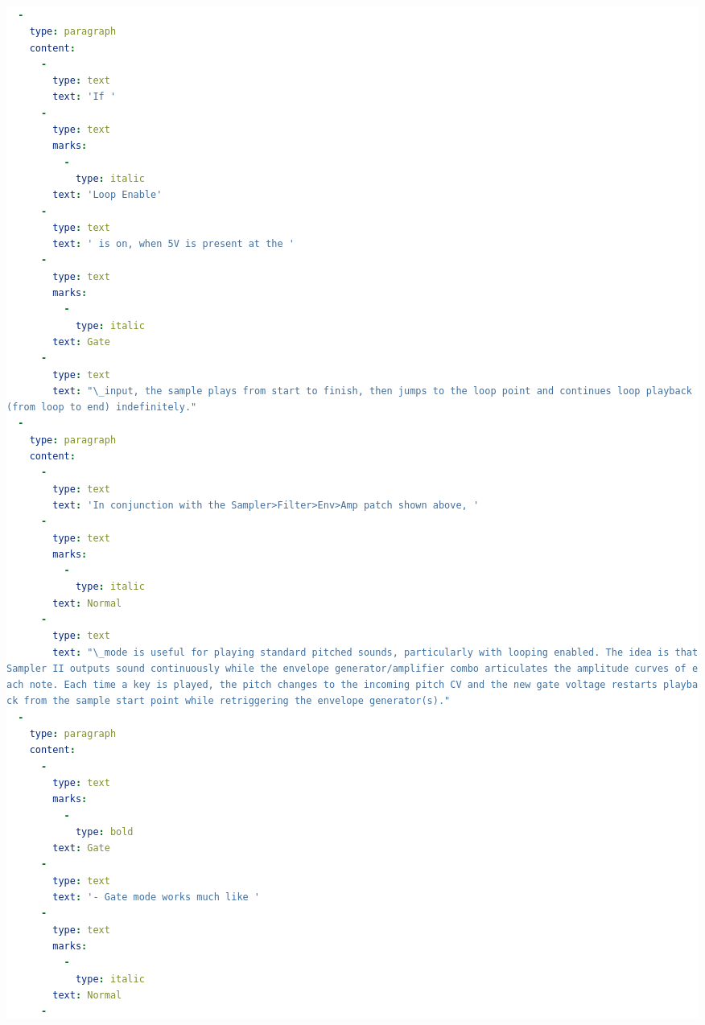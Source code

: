 ```yaml
  -
    type: paragraph
    content:
      -
        type: text
        text: 'If '
      -
        type: text
        marks:
          -
            type: italic
        text: 'Loop Enable'
      -
        type: text
        text: ' is on, when 5V is present at the '
      -
        type: text
        marks:
          -
            type: italic
        text: Gate
      -
        type: text
        text: "\_input, the sample plays from start to finish, then jumps to the loop point and continues loop playback (from loop to end) indefinitely."
  -
    type: paragraph
    content:
      -
        type: text
        text: 'In conjunction with the Sampler>Filter>Env>Amp patch shown above, '
      -
        type: text
        marks:
          -
            type: italic
        text: Normal
      -
        type: text
        text: "\_mode is useful for playing standard pitched sounds, particularly with looping enabled. The idea is that Sampler II outputs sound continuously while the envelope generator/amplifier combo articulates the amplitude curves of each note. Each time a key is played, the pitch changes to the incoming pitch CV and the new gate voltage restarts playback from the sample start point while retriggering the envelope generator(s)."
  -
    type: paragraph
    content:
      -
        type: text
        marks:
          -
            type: bold
        text: Gate
      -
        type: text
        text: '- Gate mode works much like '
      -
        type: text
        marks:
          -
            type: italic
        text: Normal
      -
```